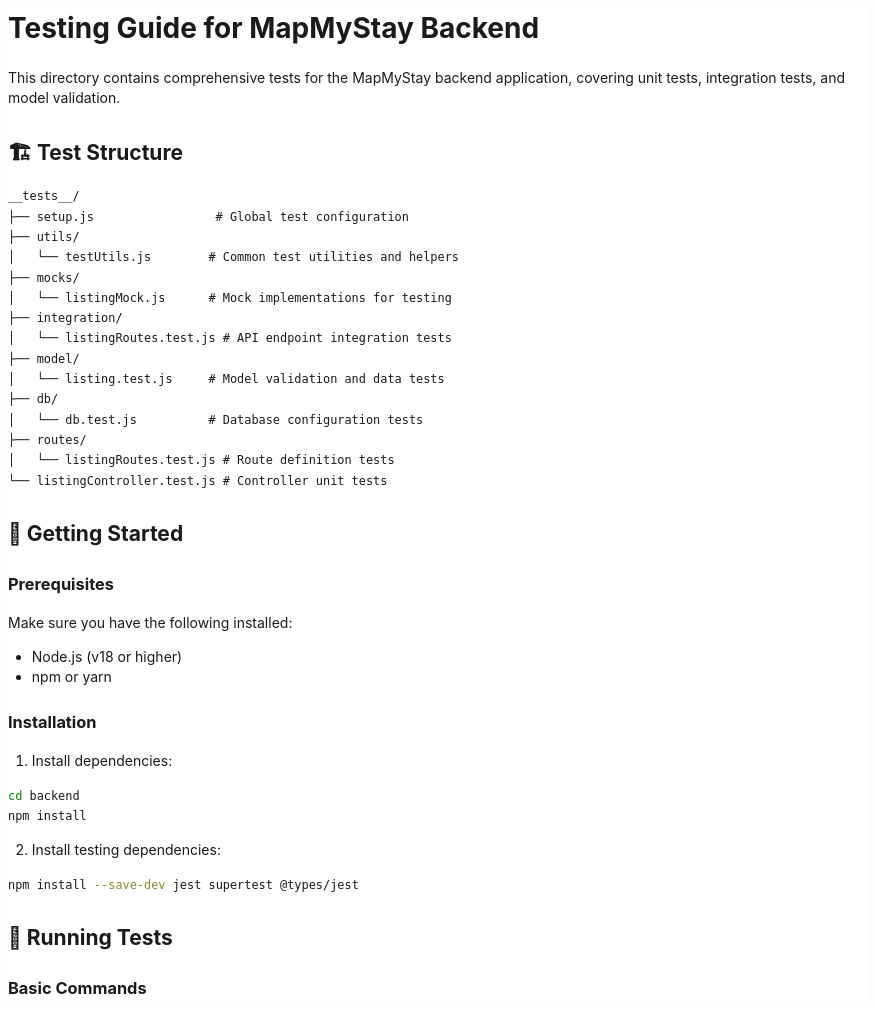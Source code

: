# Testing Guide for MapMyStay Backend

This directory contains comprehensive tests for the MapMyStay backend application, covering unit tests, integration tests, and model validation.

## 🏗️ Test Structure

```
__tests__/
├── setup.js                 # Global test configuration
├── utils/
│   └── testUtils.js        # Common test utilities and helpers
├── mocks/
│   └── listingMock.js      # Mock implementations for testing
├── integration/
│   └── listingRoutes.test.js # API endpoint integration tests
├── model/
│   └── listing.test.js     # Model validation and data tests
├── db/
│   └── db.test.js          # Database configuration tests
├── routes/
│   └── listingRoutes.test.js # Route definition tests
└── listingController.test.js # Controller unit tests
```

## 🚀 Getting Started

### Prerequisites

Make sure you have the following installed:

- Node.js (v18 or higher)
- npm or yarn

### Installation

1. Install dependencies:

```bash
cd backend
npm install
```

2. Install testing dependencies:

```bash
npm install --save-dev jest supertest @types/jest
```

## 🧪 Running Tests

### Basic Commands
